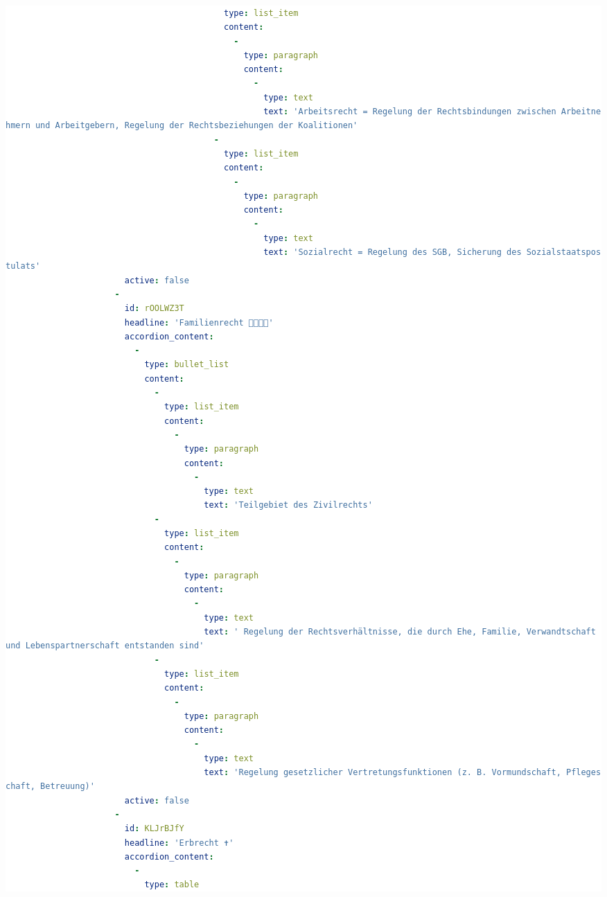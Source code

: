 ```yaml
                                            type: list_item
                                            content:
                                              -
                                                type: paragraph
                                                content:
                                                  -
                                                    type: text
                                                    text: 'Arbeitsrecht = Regelung der Rechtsbindungen zwischen Arbeitnehmern und Arbeitgebern, Regelung der Rechtsbeziehungen der Koalitionen'
                                          -
                                            type: list_item
                                            content:
                                              -
                                                type: paragraph
                                                content:
                                                  -
                                                    type: text
                                                    text: 'Sozialrecht = Regelung des SGB, Sicherung des Sozialstaatspostulats'
                        active: false
                      -
                        id: rOOLWZ3T
                        headline: 'Familienrecht 👨‍👩‍👧‍👦'
                        accordion_content:
                          -
                            type: bullet_list
                            content:
                              -
                                type: list_item
                                content:
                                  -
                                    type: paragraph
                                    content:
                                      -
                                        type: text
                                        text: 'Teilgebiet des Zivilrechts'
                              -
                                type: list_item
                                content:
                                  -
                                    type: paragraph
                                    content:
                                      -
                                        type: text
                                        text: ' Regelung der Rechtsverhältnisse, die durch Ehe, Familie, Verwandtschaft und Lebenspartnerschaft entstanden sind'
                              -
                                type: list_item
                                content:
                                  -
                                    type: paragraph
                                    content:
                                      -
                                        type: text
                                        text: 'Regelung gesetzlicher Vertretungsfunktionen (z. B. Vormundschaft, Pflegeschaft, Betreuung)'
                        active: false
                      -
                        id: KLJrBJfY
                        headline: 'Erbrecht ✝'
                        accordion_content:
                          -
                            type: table
```